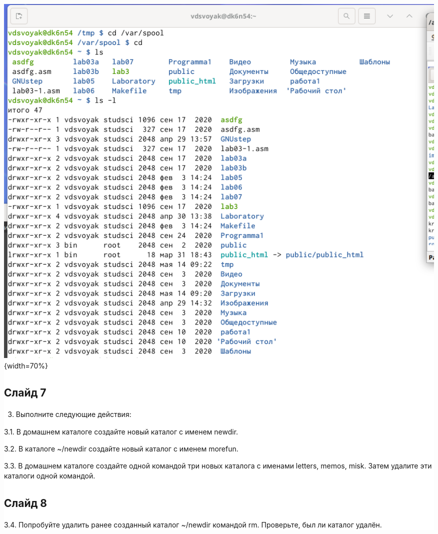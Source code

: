 ![](img/02.3-4.png){width=70%}

## Слайд 7

3. Выполните следующие действия:

3.1. В домашнем каталоге создайте новый каталог с именем newdir.

3.2. В каталоге ~/newdir создайте новый каталог с именем morefun.

3.3. В домашнем каталоге создайте одной командой три новых каталога с именами letters, memos, misk. Затем удалите эти каталоги одной командой.

## Слайд 8

3.4. Попробуйте удалить ранее созданный каталог ~/newdir командой rm. Проверьте, был ли каталог удалён.
